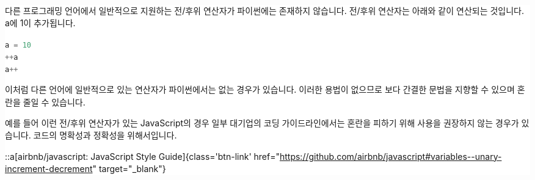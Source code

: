 다른 프로그래밍 언어에서 일반적으로 지원하는 전/후위 연산자가 파이썬에는 존재하지 않습니다. 전/후위 연산자는 아래와 같이 연산되는 것입니다. a에 1이 추가됩니다.

```python
a = 10
++a
a++
```

이처럼 다른 언어에 일반적으로 있는 연산자가 파이썬에서는 없는 경우가 있습니다. 이러한 용법이 없으므로 보다 간결한 문법을 지향할 수 있으며 혼란을 줄일 수 있습니다.

예를 들어 이런 전/후위 연산자가 있는 JavaScript의 경우 일부 대기업의 코딩 가이드라인에서는 혼란을 피하기 위해 사용을 권장하지 않는 경우가 있습니다. 코드의 명확성과 정확성을 위해서입니다.

::a[airbnb/javascript: JavaScript Style Guide]{class='btn-link' href="https://github.com/airbnb/javascript#variables--unary-increment-decrement" target="\_blank"}
